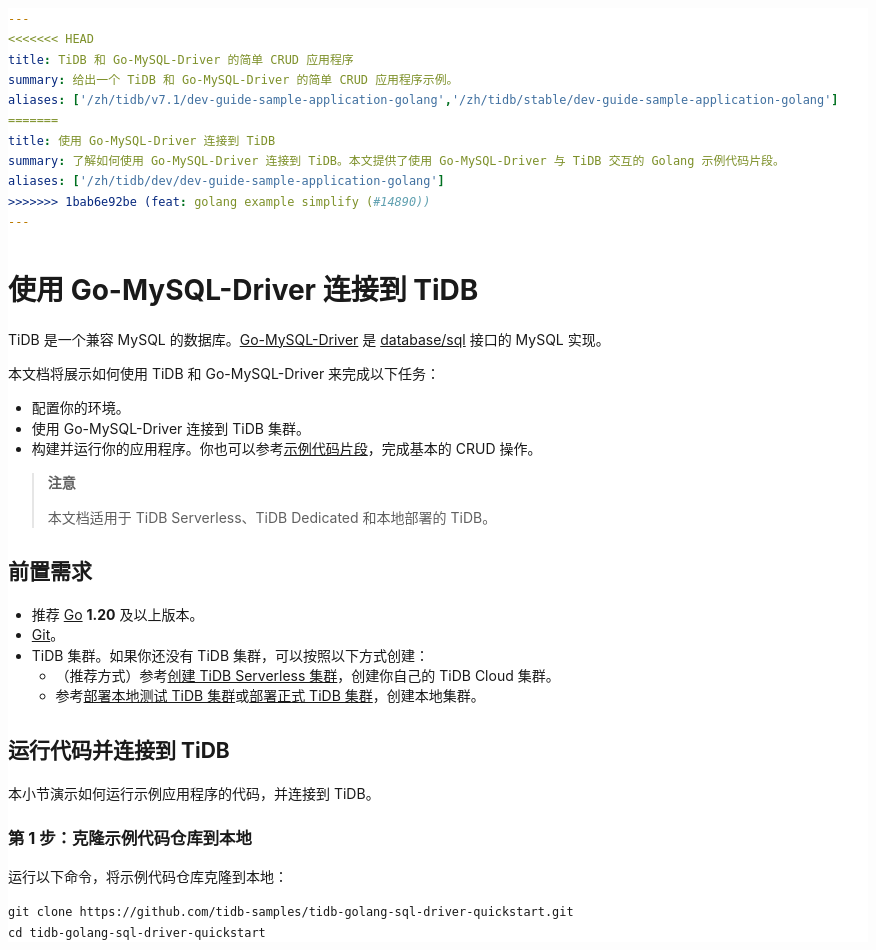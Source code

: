 ```yaml
---
<<<<<<< HEAD
title: TiDB 和 Go-MySQL-Driver 的简单 CRUD 应用程序
summary: 给出一个 TiDB 和 Go-MySQL-Driver 的简单 CRUD 应用程序示例。
aliases: ['/zh/tidb/v7.1/dev-guide-sample-application-golang','/zh/tidb/stable/dev-guide-sample-application-golang']
=======
title: 使用 Go-MySQL-Driver 连接到 TiDB
summary: 了解如何使用 Go-MySQL-Driver 连接到 TiDB。本文提供了使用 Go-MySQL-Driver 与 TiDB 交互的 Golang 示例代码片段。
aliases: ['/zh/tidb/dev/dev-guide-sample-application-golang']
>>>>>>> 1bab6e92be (feat: golang example simplify (#14890))
---
```


# 使用 Go-MySQL-Driver 连接到 TiDB

TiDB 是一个兼容 MySQL 的数据库。[Go-MySQL-Driver](https://github.com/go-sql-driver/mysql) 是 [database/sql](https://pkg.go.dev/database/sql) 接口的 MySQL 实现。

本文档将展示如何使用 TiDB 和 Go-MySQL-Driver 来完成以下任务：

- 配置你的环境。
- 使用 Go-MySQL-Driver 连接到 TiDB 集群。
- 构建并运行你的应用程序。你也可以参考[示例代码片段](#示例代码片段)，完成基本的 CRUD 操作。

> **注意**
>
> 本文档适用于 TiDB Serverless、TiDB Dedicated 和本地部署的 TiDB。

## 前置需求

- 推荐 [Go](https://go.dev/) **1.20** 及以上版本。
- [Git](https://git-scm.com/downloads)。
- TiDB 集群。如果你还没有 TiDB 集群，可以按照以下方式创建：
    - （推荐方式）参考[创建 TiDB Serverless 集群](/develop/dev-guide-build-cluster-in-cloud.md#第-1-步创建-tidb-serverless-集群)，创建你自己的 TiDB Cloud 集群。
    - 参考[部署本地测试 TiDB 集群](/quick-start-with-tidb.md#部署本地测试集群)或[部署正式 TiDB 集群](/production-deployment-using-tiup.md)，创建本地集群。

## 运行代码并连接到 TiDB

本小节演示如何运行示例应用程序的代码，并连接到 TiDB。

### 第 1 步：克隆示例代码仓库到本地

运行以下命令，将示例代码仓库克隆到本地：

```shell
git clone https://github.com/tidb-samples/tidb-golang-sql-driver-quickstart.git
cd tidb-golang-sql-driver-quickstart
```
